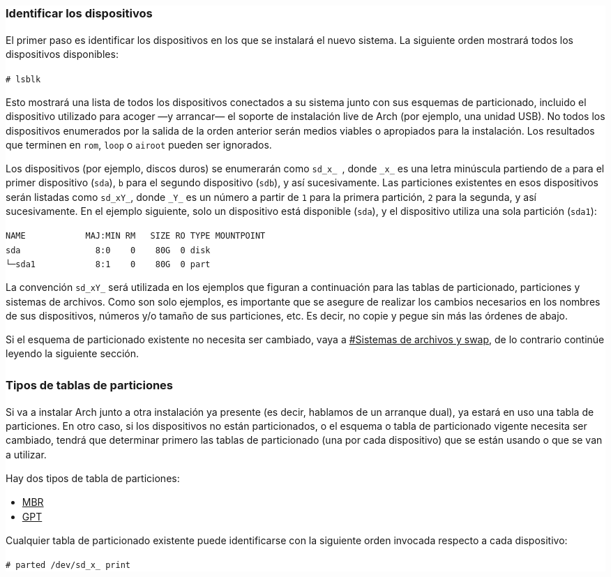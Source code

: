 ### Identificar los dispositivos

El primer paso es identificar los dispositivos en los que se instalará el nuevo sistema. La siguiente orden mostrará todos los dispositivos disponibles:

```
# lsblk

```

Esto mostrará una lista de todos los dispositivos conectados a su sistema junto con sus esquemas de particionado, incluido el dispositivo utilizado para acoger —y arrancar— el soporte de instalación live de Arch (por ejemplo, una unidad USB). No todos los dispositivos enumerados por la salida de la orden anterior serán medios viables o apropiados para la instalación. Los resultados que terminen en `rom`, `loop` o `airoot` pueden ser ignorados.

Los dispositivos (por ejemplo, discos duros) se enumerarán como `sd_x_ `, donde `_x_` es una letra minúscula partiendo de `a` para el primer dispositivo (`sda`), `b` para el segundo dispositivo (`sdb`), y así sucesivamente. Las particiones existentes en esos dispositivos serán listadas como `sd_xY_`, donde `_Y_` es un número a partir de `1` para la primera partición, `2` para la segunda, y así sucesivamente. En el ejemplo siguiente, solo un dispositivo está disponible (`sda`), y el dispositivo utiliza una sola partición (`sda1`):

```
NAME            MAJ:MIN RM   SIZE RO TYPE MOUNTPOINT
sda               8:0    0    80G  0 disk 
└─sda1            8:1    0    80G  0 part

```

La convención `sd_xY_` será utilizada en los ejemplos que figuran a continuación para las tablas de particionado, particiones y sistemas de archivos. Como son solo ejemplos, es importante que se asegure de realizar los cambios necesarios en los nombres de sus dispositivos, números y/o tamaño de sus particiones, etc. Es decir, no copie y pegue sin más las órdenes de abajo.

Si el esquema de particionado existente no necesita ser cambiado, vaya a [#Sistemas de archivos y swap](#Sistemas_de_archivos_y_swap), de lo contrario continúe leyendo la siguiente sección.

### Tipos de tablas de particiones

Si va a instalar Arch junto a otra instalación ya presente (es decir, hablamos de un arranque dual), ya estará en uso una tabla de particiones. En otro caso, si los dispositivos no están particionados, o el esquema o tabla de particionado vigente necesita ser cambiado, tendrá que determinar primero las tablas de particionado (una por cada dispositivo) que se están usando o que se van a utilizar.

Hay dos tipos de tabla de particiones:

*   [MBR](/index.php/Master_Boot_Record_(Espa%C3%B1ol) "Master Boot Record (Español)")
*   [GPT](/index.php/GUID_Partition_Table_(Espa%C3%B1ol) "GUID Partition Table (Español)")

Cualquier tabla de particionado existente puede identificarse con la siguiente orden invocada respecto a cada dispositivo:

```
# parted /dev/sd_x_ print

```

